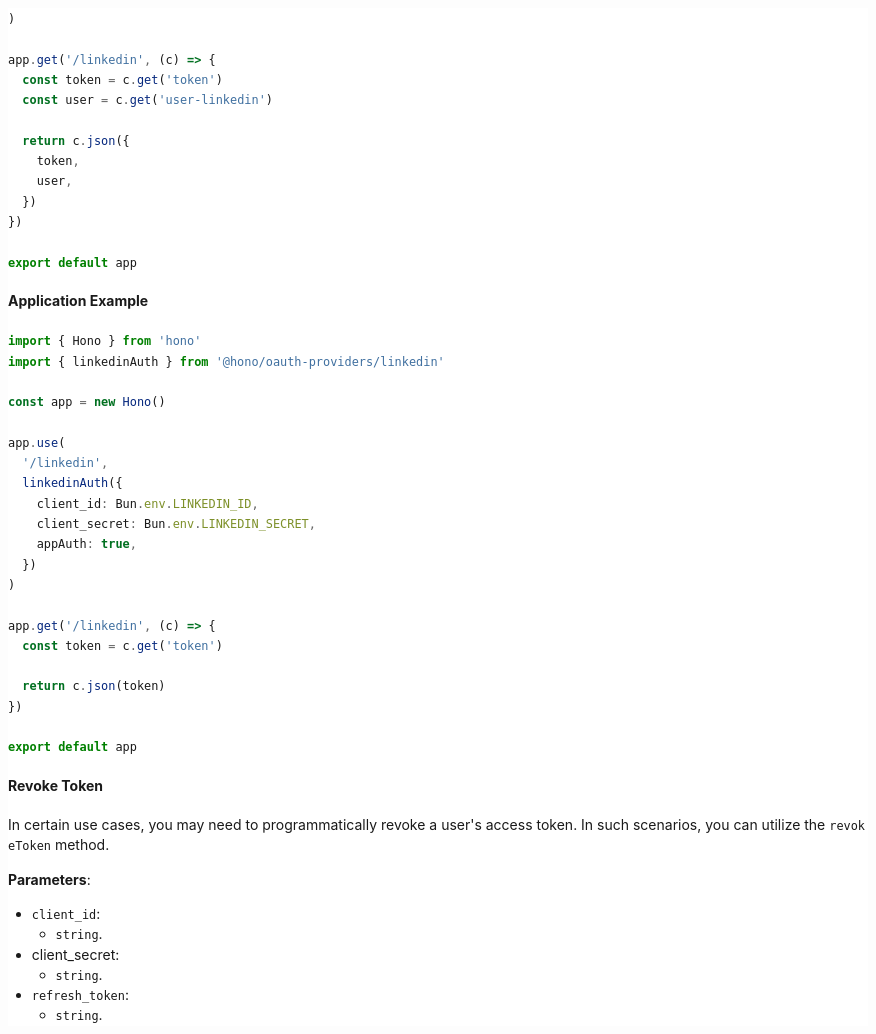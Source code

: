 ```ts
)

app.get('/linkedin', (c) => {
  const token = c.get('token')
  const user = c.get('user-linkedin')

  return c.json({
    token,
    user,
  })
})

export default app
```

#### Application Example

```ts
import { Hono } from 'hono'
import { linkedinAuth } from '@hono/oauth-providers/linkedin'

const app = new Hono()

app.use(
  '/linkedin',
  linkedinAuth({
    client_id: Bun.env.LINKEDIN_ID,
    client_secret: Bun.env.LINKEDIN_SECRET,
    appAuth: true,
  })
)

app.get('/linkedin', (c) => {
  const token = c.get('token')

  return c.json(token)
})

export default app
```

#### Revoke Token

In certain use cases, you may need to programmatically revoke a user's access token. In such scenarios, you can utilize the `revokeToken` method.

**Parameters**:

- `client_id`:
  - `string`.
- client_secret:
  - `string`.
- `refresh_token`:
  - `string`.
